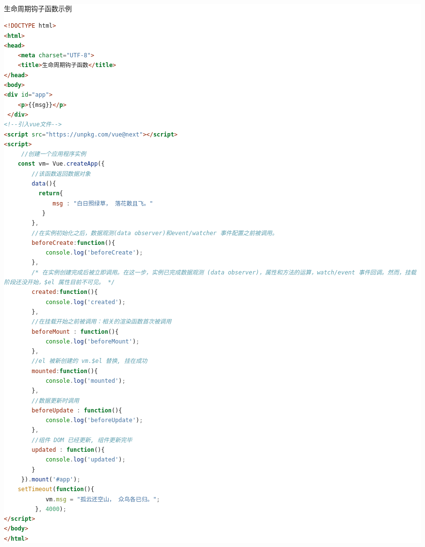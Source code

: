 生命周期钩子函数示例

```html
<!DOCTYPE html>
<html>
<head>
    <meta charset="UTF-8">
    <title>生命周期钩子函数</title>
</head>
<body>
<div id="app">
    <p>{{msg}}</p>
 </div>
<!--引入vue文件-->
<script src="https://unpkg.com/vue@next"></script>
<script>
     //创建一个应用程序实例
    const vm= Vue.createApp({
        //该函数返回数据对象
        data(){
          return{
              msg : "白日照绿草， 落花散且飞。"
           }
        },
        //在实例初始化之后，数据观测(data observer)和event/watcher 事件配置之前被调用。
        beforeCreate:function(){
            console.log('beforeCreate');
        },
        /* 在实例创建完成后被立即调用。在这一步，实例已完成数据观测 (data observer)，属性和方法的运算，watch/event 事件回调。然而，挂载阶段还没开始，$el 属性目前不可见。 */
        created:function(){
            console.log('created');
        },
        //在挂载开始之前被调用：相关的渲染函数首次被调用
        beforeMount : function(){
            console.log('beforeMount');
        },
        //el 被新创建的 vm.$el 替换, 挂在成功
        mounted:function(){
            console.log('mounted');
        },
        //数据更新时调用
        beforeUpdate : function(){
            console.log('beforeUpdate');
        },
        //组件 DOM 已经更新, 组件更新完毕
        updated : function(){
            console.log('updated');
        }
     }).mount('#app');
    setTimeout(function(){
            vm.msg = "孤云还空山， 众鸟各已归。";
         }, 4000);
</script>
</body>
</html>
```
